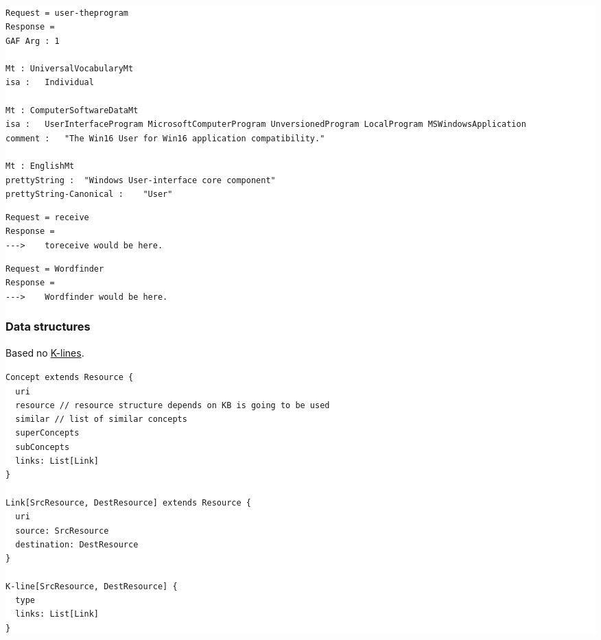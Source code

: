 ```
Request = user-theprogram
Response =
GAF Arg : 1

Mt : UniversalVocabularyMt
isa :	Individual

Mt : ComputerSoftwareDataMt
isa :	UserInterfaceProgram MicrosoftComputerProgram UnversionedProgram LocalProgram MSWindowsApplication
comment :	"The Win16 User for Win16 application compatibility."

Mt : EnglishMt
prettyString :	"Windows User-interface core component"
prettyString-Canonical :	"User"
```
```
Request = receive
Response =
---> 	toreceive would be here.
```
```
Request = Wordfinder
Response =
---> 	Wordfinder would be here.
```

### Data structures
Based no [K-lines](http://web.media.mit.edu/~minsky/E8/eb8.html#_Toc518305131).

```
Concept extends Resource {
  uri
  resource // resource structure depends on KB is going to be used
  similar // list of similar concepts
  superConcepts
  subConcepts
  links: List[Link]
}

Link[SrcResource, DestResource] extends Resource {
  uri
  source: SrcResource
  destination: DestResource
}

K-line[SrcResource, DestResource] {
  type
  links: List[Link]
}

```
